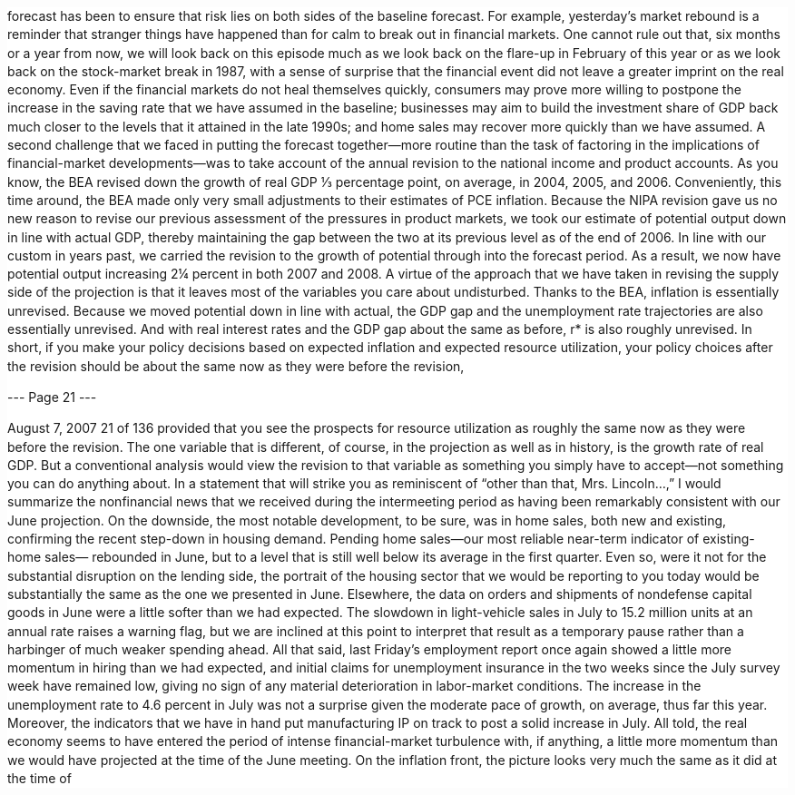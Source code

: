 forecast has been to ensure that risk lies on both sides of the baseline forecast. For
example, yesterday’s market rebound is a reminder that stranger things have
happened than for calm to break out in financial markets. One cannot rule out that,
six months or a year from now, we will look back on this episode much as we look
back on the flare-up in February of this year or as we look back on the stock-market
break in 1987, with a sense of surprise that the financial event did not leave a greater
imprint on the real economy. Even if the financial markets do not heal themselves
quickly, consumers may prove more willing to postpone the increase in the saving
rate that we have assumed in the baseline; businesses may aim to build the investment
share of GDP back much closer to the levels that it attained in the late 1990s; and
home sales may recover more quickly than we have assumed.
A second challenge that we faced in putting the forecast together—more routine
than the task of factoring in the implications of financial-market developments—was
to take account of the annual revision to the national income and product accounts.
As you know, the BEA revised down the growth of real GDP ⅓ percentage point, on
average, in 2004, 2005, and 2006. Conveniently, this time around, the BEA made
only very small adjustments to their estimates of PCE inflation. Because the NIPA
revision gave us no new reason to revise our previous assessment of the pressures in
product markets, we took our estimate of potential output down in line with actual
GDP, thereby maintaining the gap between the two at its previous level as of the end
of 2006. In line with our custom in years past, we carried the revision to the growth
of potential through into the forecast period. As a result, we now have potential
output increasing 2¼ percent in both 2007 and 2008.
A virtue of the approach that we have taken in revising the supply side of the
projection is that it leaves most of the variables you care about undisturbed. Thanks
to the BEA, inflation is essentially unrevised. Because we moved potential down in
line with actual, the GDP gap and the unemployment rate trajectories are also
essentially unrevised. And with real interest rates and the GDP gap about the same as
before, r* is also roughly unrevised. In short, if you make your policy decisions
based on expected inflation and expected resource utilization, your policy choices
after the revision should be about the same now as they were before the revision,

--- Page 21 ---

August 7, 2007 21 of 136
provided that you see the prospects for resource utilization as roughly the same now
as they were before the revision. The one variable that is different, of course, in the
projection as well as in history, is the growth rate of real GDP. But a conventional
analysis would view the revision to that variable as something you simply have to
accept—not something you can do anything about.
In a statement that will strike you as reminiscent of “other than that, Mrs.
Lincoln…,” I would summarize the nonfinancial news that we received during the
intermeeting period as having been remarkably consistent with our June projection.
On the downside, the most notable development, to be sure, was in home sales, both
new and existing, confirming the recent step-down in housing demand. Pending
home sales—our most reliable near-term indicator of existing-home sales—
rebounded in June, but to a level that is still well below its average in the first quarter.
Even so, were it not for the substantial disruption on the lending side, the portrait of
the housing sector that we would be reporting to you today would be substantially the
same as the one we presented in June. Elsewhere, the data on orders and shipments
of nondefense capital goods in June were a little softer than we had expected. The
slowdown in light-vehicle sales in July to 15.2 million units at an annual rate raises a
warning flag, but we are inclined at this point to interpret that result as a temporary
pause rather than a harbinger of much weaker spending ahead. All that said, last
Friday’s employment report once again showed a little more momentum in hiring
than we had expected, and initial claims for unemployment insurance in the two
weeks since the July survey week have remained low, giving no sign of any material
deterioration in labor-market conditions. The increase in the unemployment rate to
4.6 percent in July was not a surprise given the moderate pace of growth, on average,
thus far this year. Moreover, the indicators that we have in hand put manufacturing
IP on track to post a solid increase in July. All told, the real economy seems to have
entered the period of intense financial-market turbulence with, if anything, a little
more momentum than we would have projected at the time of the June meeting.
On the inflation front, the picture looks very much the same as it did at the time of